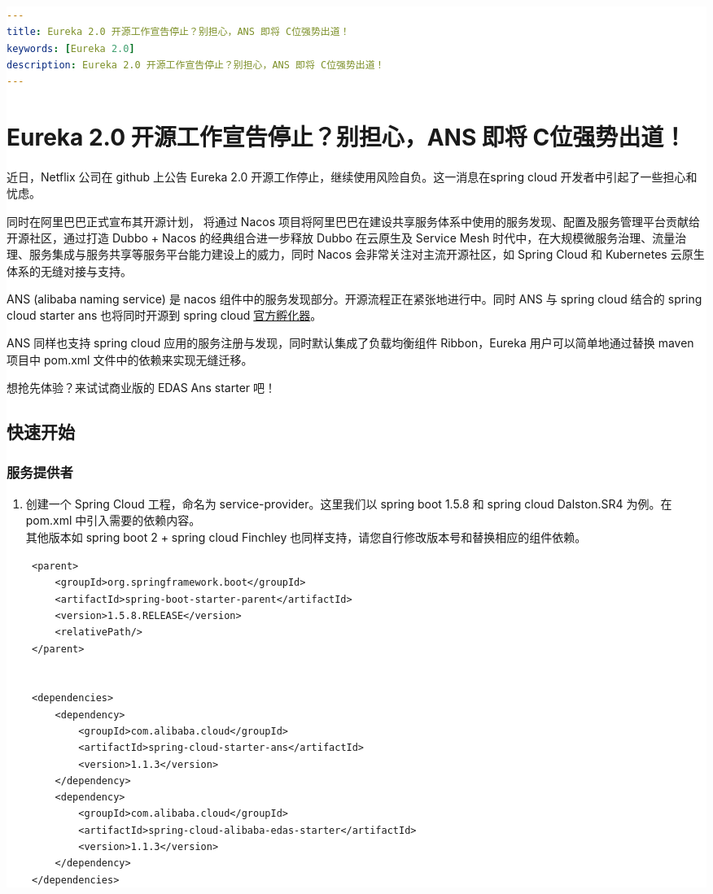 ```yaml
---
title: Eureka 2.0 开源工作宣告停止？别担心，ANS 即将 C位强势出道！
keywords: [Eureka 2.0]
description: Eureka 2.0 开源工作宣告停止？别担心，ANS 即将 C位强势出道！
---
```


# Eureka 2.0 开源工作宣告停止？别担心，ANS 即将 C位强势出道！

近日，Netflix 公司在 github 上公告 Eureka 2.0 开源工作停止，继续使用风险自负。这一消息在spring cloud 开发者中引起了一些担心和忧虑。

同时在阿里巴巴正式宣布其开源计划， 将通过 Nacos 项目将阿里巴巴在建设共享服务体系中使用的服务发现、配置及服务管理平台贡献给开源社区，通过打造 Dubbo + Nacos 的经典组合进一步释放 Dubbo 在云原生及 Service Mesh 时代中，在大规模微服务治理、流量治理、服务集成与服务共享等服务平台能力建设上的威力，同时 Nacos 会非常关注对主流开源社区，如 Spring Cloud 和 Kubernetes 云原生体系的无缝对接与支持。

ANS (alibaba naming service) 是 nacos 组件中的服务发现部分。开源流程正在紧张地进行中。同时 ANS 与 spring cloud 结合的 spring cloud starter ans 也将同时开源到 spring cloud [官方孵化器](https://github.com/spring-cloud-incubator/spring-cloud-alibabacloud)。

ANS 同样也支持 spring cloud 应用的服务注册与发现，同时默认集成了负载均衡组件 Ribbon，Eureka 用户可以简单地通过替换 maven 项目中 pom.xml 文件中的依赖来实现无缝迁移。

想抢先体验？来试试商业版的 EDAS Ans starter 吧！



##  快速开始

### 服务提供者

1. 创建一个 Spring Cloud 工程，命名为 service-provider。这里我们以 spring boot 1.5.8 和 spring cloud Dalston.SR4 为例。在 pom.xml 中引入需要的依赖内容。    
	其他版本如 spring boot 2 + spring cloud Finchley 也同样支持，请您自行修改版本号和替换相应的组件依赖。

		<parent>
			<groupId>org.springframework.boot</groupId>
			<artifactId>spring-boot-starter-parent</artifactId>
			<version>1.5.8.RELEASE</version>
			<relativePath/>
		</parent>
	
	
		<dependencies>
			<dependency>
				<groupId>com.alibaba.cloud</groupId>
				<artifactId>spring-cloud-starter-ans</artifactId>
				<version>1.1.3</version>
			</dependency>
			<dependency>
				<groupId>com.alibaba.cloud</groupId>
				<artifactId>spring-cloud-alibaba-edas-starter</artifactId>
				<version>1.1.3</version>
			</dependency>
		</dependencies>
	